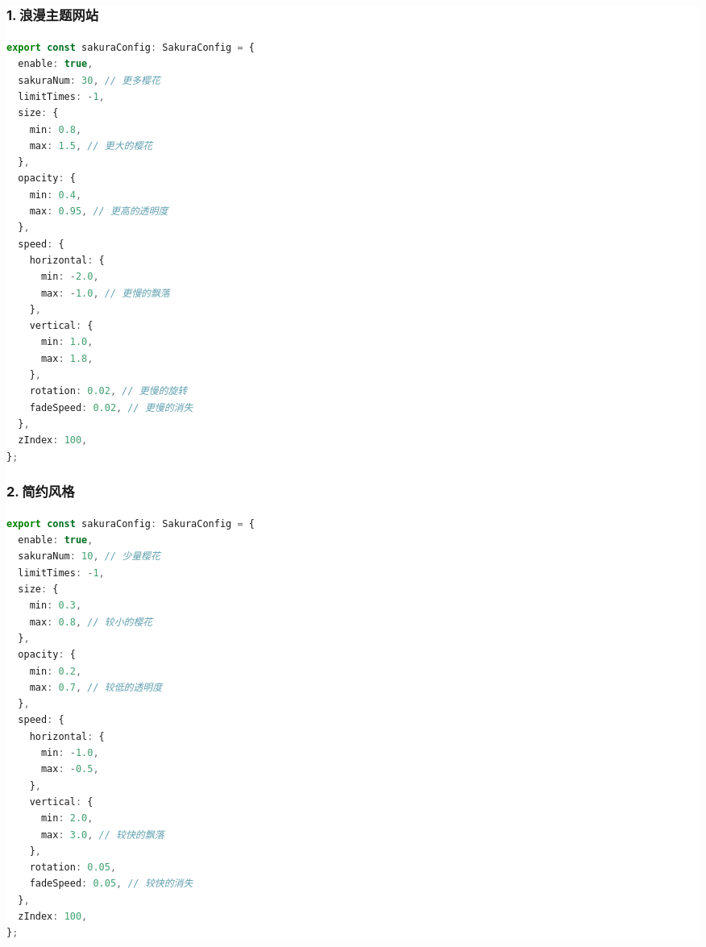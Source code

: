 ### 1. 浪漫主题网站

```typescript
export const sakuraConfig: SakuraConfig = {
  enable: true,
  sakuraNum: 30, // 更多樱花
  limitTimes: -1,
  size: {
    min: 0.8,
    max: 1.5, // 更大的樱花
  },
  opacity: {
    min: 0.4,
    max: 0.95, // 更高的透明度
  },
  speed: {
    horizontal: {
      min: -2.0,
      max: -1.0, // 更慢的飘落
    },
    vertical: {
      min: 1.0,
      max: 1.8,
    },
    rotation: 0.02, // 更慢的旋转
    fadeSpeed: 0.02, // 更慢的消失
  },
  zIndex: 100,
};
```

### 2. 简约风格

```typescript
export const sakuraConfig: SakuraConfig = {
  enable: true,
  sakuraNum: 10, // 少量樱花
  limitTimes: -1,
  size: {
    min: 0.3,
    max: 0.8, // 较小的樱花
  },
  opacity: {
    min: 0.2,
    max: 0.7, // 较低的透明度
  },
  speed: {
    horizontal: {
      min: -1.0,
      max: -0.5,
    },
    vertical: {
      min: 2.0,
      max: 3.0, // 较快的飘落
    },
    rotation: 0.05,
    fadeSpeed: 0.05, // 较快的消失
  },
  zIndex: 100,
};
```
